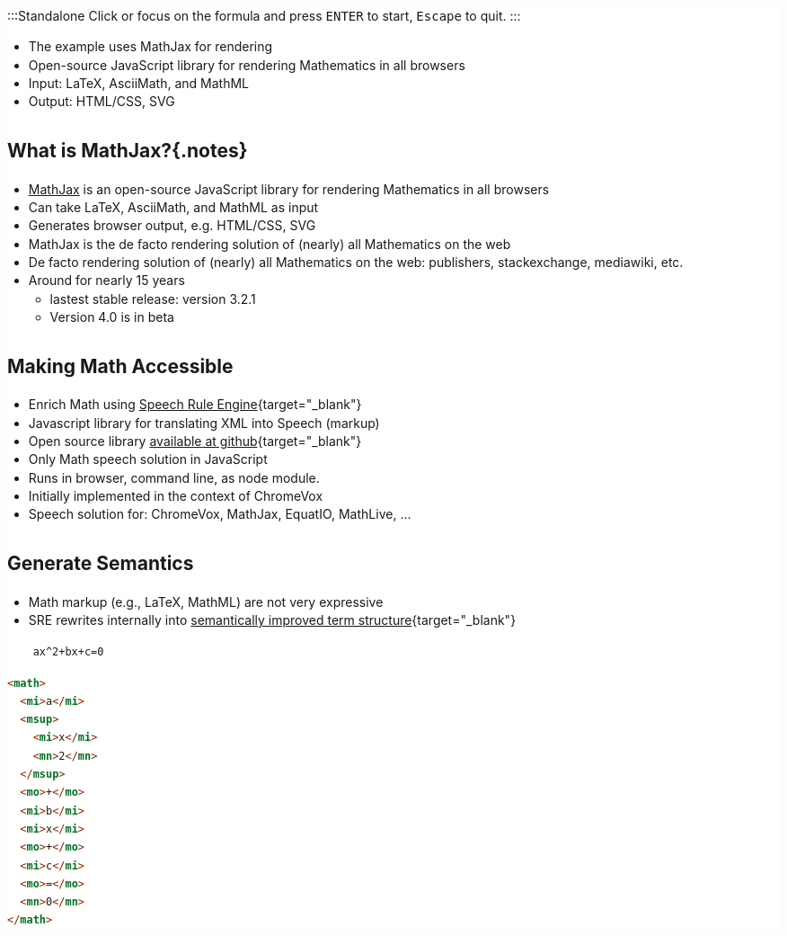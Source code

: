 :::Standalone Click or focus on the formula and press <kbd>ENTER</kbd> to start, <kbd>Escape</kbd> to quit.
:::

* The example uses MathJax for rendering
* Open-source JavaScript library for rendering Mathematics in all browsers
* Input: LaTeX, AsciiMath, and MathML
* Output: HTML/CSS, SVG


## What is MathJax?{.notes}


* [MathJax](https://www.mathjax.org) is an open-source JavaScript library for
    rendering Mathematics in all browsers
* Can take LaTeX, AsciiMath, and MathML as input
* Generates browser output, e.g. HTML/CSS, SVG
*   MathJax is the de facto rendering solution of (nearly) all Mathematics on
    the web
* De facto rendering solution of (nearly) all Mathematics on the web:
    publishers, stackexchange, mediawiki, etc.
*   Around for nearly 15 years
    * lastest stable release: version 3.2.1
    * Version 4.0 is in beta

## Making Math Accessible

* Enrich Math using [Speech Rule Engine](https://speechruleengine.org){target="_blank"}
* Javascript library for translating XML into Speech (markup)
* Open source library [available at github](https://github.com/zorkow/speech-rule-engine){target="_blank"}
* Only Math speech solution in JavaScript
* Runs in browser, command line, as node module.
* Initially implemented in the context of ChromeVox
* Speech solution for: ChromeVox, MathJax, EquatIO, MathLive, ...

## Generate Semantics

* Math markup (e.g., LaTeX, MathML) are not very expressive
* SRE rewrites internally into [semantically improved term structure](https://zorkow.github.io/semantic-tree-visualiser/visualise.html?310000111100%3Cmath%3E%0A%20%20%3Cmi%3Ea%3C/mi%3E%0A%20%20%3Cmsup%3E%0A%20%20%20%20%3Cmi%3Ex%3C/mi%3E%0A%20%20%20%20%3Cmn%3E2%3C/mn%3E%0A%20%20%3C/msup%3E%0A%20%20%3Cmo%3E+%3C/mo%3E%0A%20%20%3Cmi%3Eb%3C/mi%3E%0A%20%20%3Cmi%3Ex%3C/mi%3E%0A%20%20%3Cmo%3E+%3C/mo%3E%0A%20%20%3Cmi%3Ec%3C/mi%3E%0A%20%20%3Cmo%3E%3D%3C/mo%3E%0A%20%20%3Cmn%3E0%3C/mn%3E%0A%3C/math%3E){target="_blank"}

```LaTeX
    ax^2+bx+c=0
```

```html
<math>
  <mi>a</mi>
  <msup>
    <mi>x</mi>
    <mn>2</mn>
  </msup>
  <mo>+</mo>
  <mi>b</mi>
  <mi>x</mi>
  <mo>+</mo>
  <mi>c</mi>
  <mo>=</mo>
  <mn>0</mn>
</math>
```